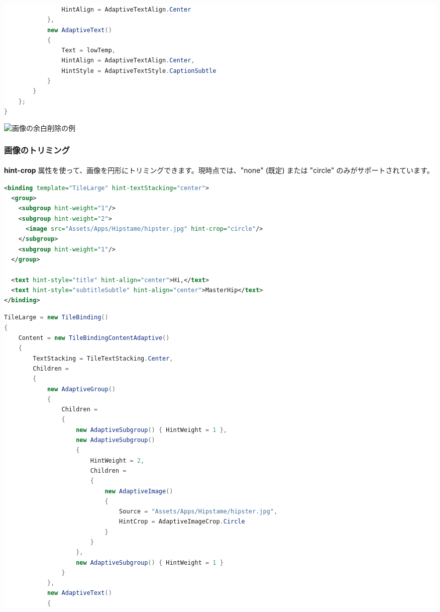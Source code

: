 ```csharp
                HintAlign = AdaptiveTextAlign.Center
            },
            new AdaptiveText()
            {
                Text = lowTemp,
                HintAlign = AdaptiveTextAlign.Center,
                HintStyle = AdaptiveTextStyle.CaptionSubtle
            }
        }
    };
}
```

![画像の余白削除の例](images/adaptive-tiles-removemargin.png)

### <a name="image-cropping"></a>画像のトリミング

**hint-crop** 属性を使って、画像を円形にトリミングできます。現時点では、"none" (既定) または "circle" のみがサポートされています。

```xml
<binding template="TileLarge" hint-textStacking="center">
  <group>
    <subgroup hint-weight="1"/>
    <subgroup hint-weight="2">
      <image src="Assets/Apps/Hipstame/hipster.jpg" hint-crop="circle"/>
    </subgroup>
    <subgroup hint-weight="1"/>
  </group>
 
  <text hint-style="title" hint-align="center">Hi,</text>
  <text hint-style="subtitleSubtle" hint-align="center">MasterHip</text>
</binding>
```

```csharp
TileLarge = new TileBinding()
{
    Content = new TileBindingContentAdaptive()
    {
        TextStacking = TileTextStacking.Center,
        Children =
        {
            new AdaptiveGroup()
            {
                Children =
                {
                    new AdaptiveSubgroup() { HintWeight = 1 },
                    new AdaptiveSubgroup()
                    {
                        HintWeight = 2,
                        Children =
                        {
                            new AdaptiveImage()
                            {
                                Source = "Assets/Apps/Hipstame/hipster.jpg",
                                HintCrop = AdaptiveImageCrop.Circle
                            }
                        }
                    },
                    new AdaptiveSubgroup() { HintWeight = 1 }
                }
            },
            new AdaptiveText()
            {
```